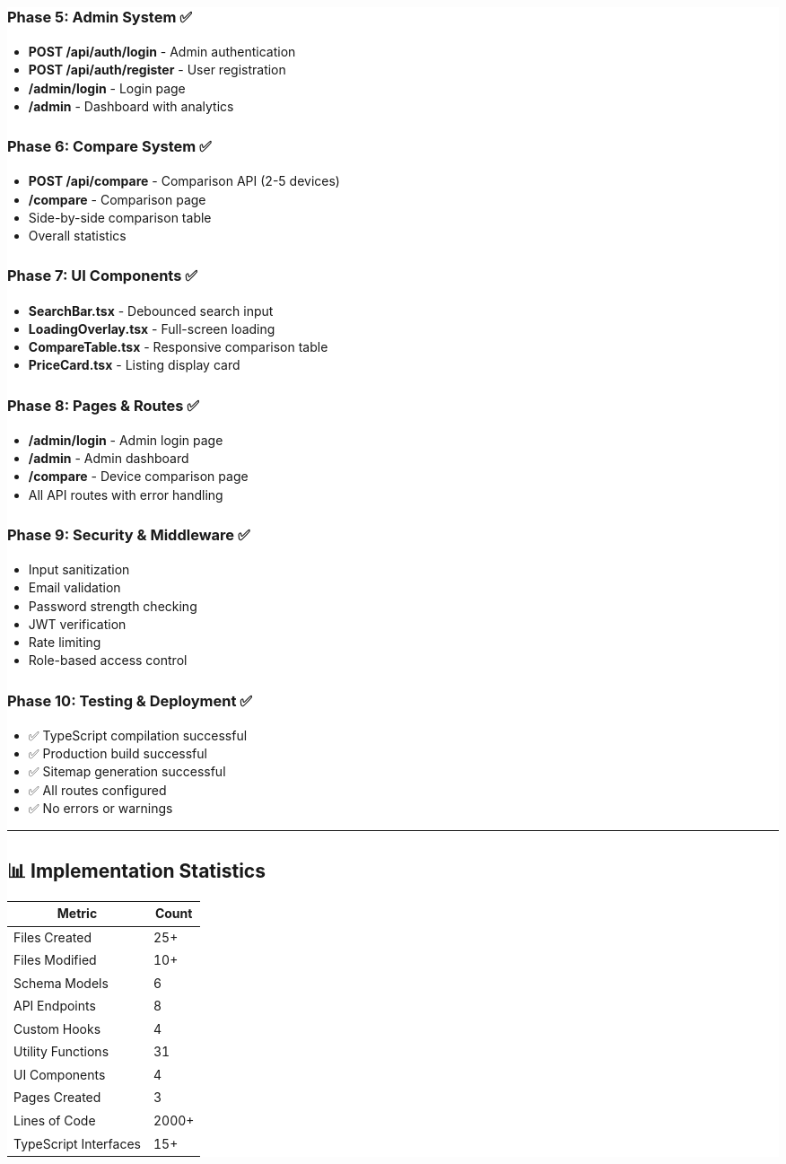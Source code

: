 ### Phase 5: Admin System ✅
- **POST /api/auth/login** - Admin authentication
- **POST /api/auth/register** - User registration
- **/admin/login** - Login page
- **/admin** - Dashboard with analytics

### Phase 6: Compare System ✅
- **POST /api/compare** - Comparison API (2-5 devices)
- **/compare** - Comparison page
- Side-by-side comparison table
- Overall statistics

### Phase 7: UI Components ✅
- **SearchBar.tsx** - Debounced search input
- **LoadingOverlay.tsx** - Full-screen loading
- **CompareTable.tsx** - Responsive comparison table
- **PriceCard.tsx** - Listing display card

### Phase 8: Pages & Routes ✅
- **/admin/login** - Admin login page
- **/admin** - Admin dashboard
- **/compare** - Device comparison page
- All API routes with error handling

### Phase 9: Security & Middleware ✅
- Input sanitization
- Email validation
- Password strength checking
- JWT verification
- Rate limiting
- Role-based access control

### Phase 10: Testing & Deployment ✅
- ✅ TypeScript compilation successful
- ✅ Production build successful
- ✅ Sitemap generation successful
- ✅ All routes configured
- ✅ No errors or warnings

---

## 📊 Implementation Statistics

| Metric | Count |
|--------|-------|
| Files Created | 25+ |
| Files Modified | 10+ |
| Schema Models | 6 |
| API Endpoints | 8 |
| Custom Hooks | 4 |
| Utility Functions | 31 |
| UI Components | 4 |
| Pages Created | 3 |
| Lines of Code | 2000+ |
| TypeScript Interfaces | 15+ |